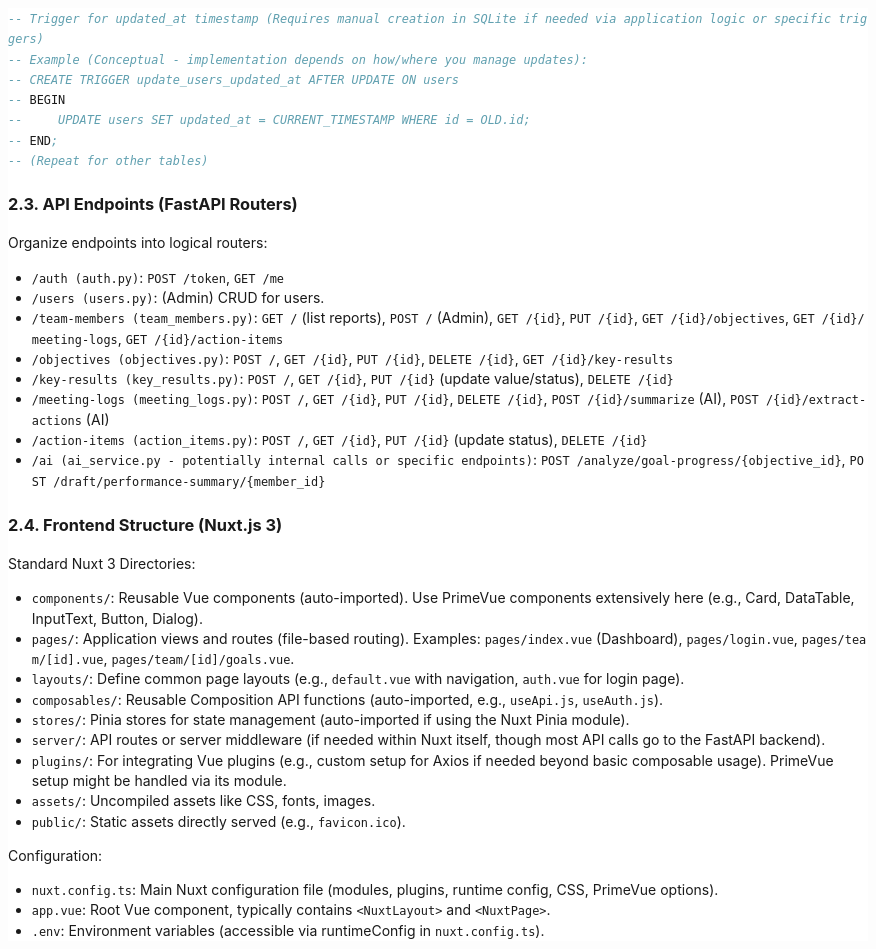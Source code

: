 ```sql
-- Trigger for updated_at timestamp (Requires manual creation in SQLite if needed via application logic or specific triggers)
-- Example (Conceptual - implementation depends on how/where you manage updates):
-- CREATE TRIGGER update_users_updated_at AFTER UPDATE ON users
-- BEGIN
--     UPDATE users SET updated_at = CURRENT_TIMESTAMP WHERE id = OLD.id;
-- END;
-- (Repeat for other tables)
```

### 2.3. API Endpoints (FastAPI Routers)

Organize endpoints into logical routers:
- `/auth (auth.py)`: `POST /token`, `GET /me`
- `/users (users.py)`: (Admin) CRUD for users.
- `/team-members (team_members.py)`: `GET /` (list reports), `POST /` (Admin), `GET /{id}`, `PUT /{id}`, `GET /{id}/objectives`, `GET /{id}/meeting-logs`, `GET /{id}/action-items`
- `/objectives (objectives.py)`: `POST /`, `GET /{id}`, `PUT /{id}`, `DELETE /{id}`, `GET /{id}/key-results`
- `/key-results (key_results.py)`: `POST /`, `GET /{id}`, `PUT /{id}` (update value/status), `DELETE /{id}`
- `/meeting-logs (meeting_logs.py)`: `POST /`, `GET /{id}`, `PUT /{id}`, `DELETE /{id}`, `POST /{id}/summarize` (AI), `POST /{id}/extract-actions` (AI)
- `/action-items (action_items.py)`: `POST /`, `GET /{id}`, `PUT /{id}` (update status), `DELETE /{id}`
- `/ai (ai_service.py - potentially internal calls or specific endpoints)`: `POST /analyze/goal-progress/{objective_id}`, `POST /draft/performance-summary/{member_id}`

### 2.4. Frontend Structure (Nuxt.js 3)

Standard Nuxt 3 Directories:
- `components/`: Reusable Vue components (auto-imported). Use PrimeVue components extensively here (e.g., Card, DataTable, InputText, Button, Dialog).
- `pages/`: Application views and routes (file-based routing). Examples: `pages/index.vue` (Dashboard), `pages/login.vue`, `pages/team/[id].vue`, `pages/team/[id]/goals.vue`.
- `layouts/`: Define common page layouts (e.g., `default.vue` with navigation, `auth.vue` for login page).
- `composables/`: Reusable Composition API functions (auto-imported, e.g., `useApi.js`, `useAuth.js`).
- `stores/`: Pinia stores for state management (auto-imported if using the Nuxt Pinia module).
- `server/`: API routes or server middleware (if needed within Nuxt itself, though most API calls go to the FastAPI backend).
- `plugins/`: For integrating Vue plugins (e.g., custom setup for Axios if needed beyond basic composable usage). PrimeVue setup might be handled via its module.
- `assets/`: Uncompiled assets like CSS, fonts, images.
- `public/`: Static assets directly served (e.g., `favicon.ico`).

Configuration:
- `nuxt.config.ts`: Main Nuxt configuration file (modules, plugins, runtime config, CSS, PrimeVue options).
- `app.vue`: Root Vue component, typically contains `<NuxtLayout>` and `<NuxtPage>`.
- `.env`: Environment variables (accessible via runtimeConfig in `nuxt.config.ts`).
